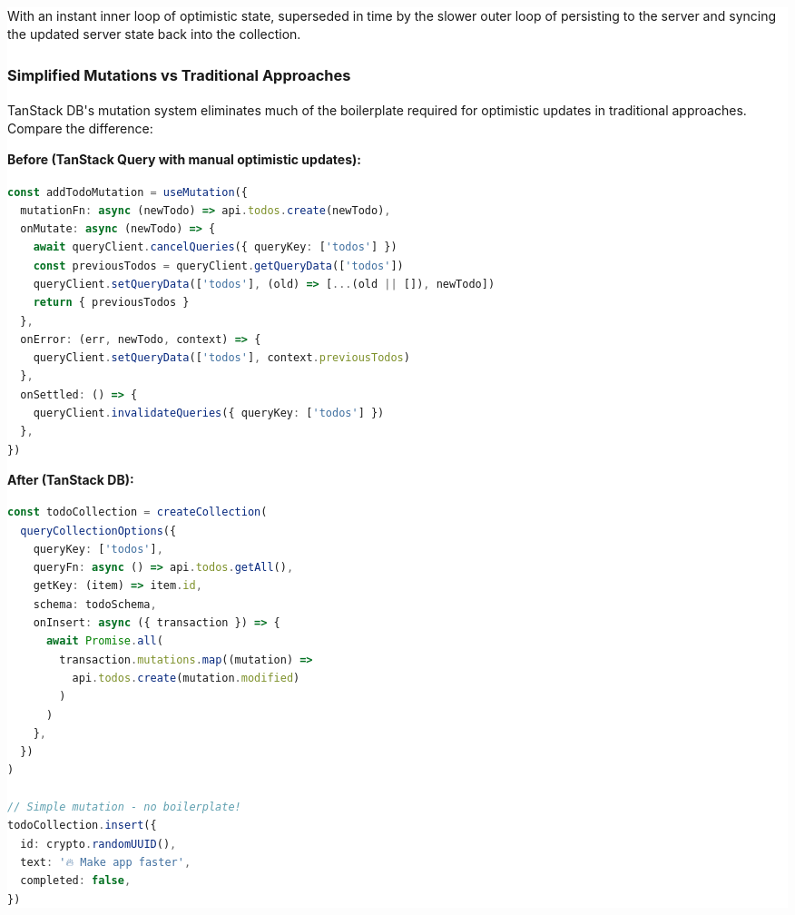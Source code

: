 With an instant inner loop of optimistic state, superseded in time by the slower outer loop of persisting to the server and syncing the updated server state back into the collection.

### Simplified Mutations vs Traditional Approaches

TanStack DB's mutation system eliminates much of the boilerplate required for optimistic updates in traditional approaches. Compare the difference:

**Before (TanStack Query with manual optimistic updates):**

```typescript
const addTodoMutation = useMutation({
  mutationFn: async (newTodo) => api.todos.create(newTodo),
  onMutate: async (newTodo) => {
    await queryClient.cancelQueries({ queryKey: ['todos'] })
    const previousTodos = queryClient.getQueryData(['todos'])
    queryClient.setQueryData(['todos'], (old) => [...(old || []), newTodo])
    return { previousTodos }
  },
  onError: (err, newTodo, context) => {
    queryClient.setQueryData(['todos'], context.previousTodos)
  },
  onSettled: () => {
    queryClient.invalidateQueries({ queryKey: ['todos'] })
  },
})
```

**After (TanStack DB):**

```typescript
const todoCollection = createCollection(
  queryCollectionOptions({
    queryKey: ['todos'],
    queryFn: async () => api.todos.getAll(),
    getKey: (item) => item.id,
    schema: todoSchema,
    onInsert: async ({ transaction }) => {
      await Promise.all(
        transaction.mutations.map((mutation) =>
          api.todos.create(mutation.modified)
        )
      )
    },
  })
)

// Simple mutation - no boilerplate!
todoCollection.insert({
  id: crypto.randomUUID(),
  text: '🔥 Make app faster',
  completed: false,
})
```
